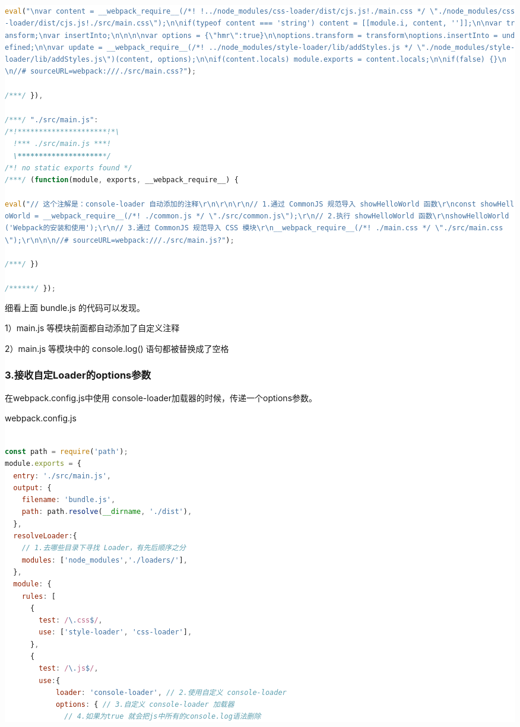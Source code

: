 ```js
eval("\nvar content = __webpack_require__(/*! !../node_modules/css-loader/dist/cjs.js!./main.css */ \"./node_modules/css-loader/dist/cjs.js!./src/main.css\");\n\nif(typeof content === 'string') content = [[module.i, content, '']];\n\nvar transform;\nvar insertInto;\n\n\n\nvar options = {\"hmr\":true}\n\noptions.transform = transform\noptions.insertInto = undefined;\n\nvar update = __webpack_require__(/*! ../node_modules/style-loader/lib/addStyles.js */ \"./node_modules/style-loader/lib/addStyles.js\")(content, options);\n\nif(content.locals) module.exports = content.locals;\n\nif(false) {}\n\n//# sourceURL=webpack:///./src/main.css?");

/***/ }),

/***/ "./src/main.js":
/*!*********************!*\
  !*** ./src/main.js ***!
  \*********************/
/*! no static exports found */
/***/ (function(module, exports, __webpack_require__) {

eval("// 这个注解是：console-loader 自动添加的注释\r\n\r\n\r\n// 1.通过 CommonJS 规范导入 showHelloWorld 函数\r\nconst showHelloWorld = __webpack_require__(/*! ./common.js */ \"./src/common.js\");\r\n// 2.执行 showHelloWorld 函数\r\nshowHelloWorld('Webpack的安装和使用');\r\n// 3.通过 CommonJS 规范导入 CSS 模块\r\n__webpack_require__(/*! ./main.css */ \"./src/main.css\");\r\n\n\n//# sourceURL=webpack:///./src/main.js?");

/***/ })

/******/ });
```

细看上面 bundle.js 的代码可以发现。

1）main.js 等模块前面都自动添加了自定义注释

2）main.js 等模块中的 console.log() 语句都被替换成了空格



### 3.接收自定Loader的options参数

在webpack.config.js中使用 console-loader加载器的时候，传递一个options参数。

webpack.config.js

```js

const path = require('path');
module.exports = {
  entry: './src/main.js',
  output: {
    filename: 'bundle.js',
    path: path.resolve(__dirname, './dist'), 
  },
  resolveLoader:{
    // 1.去哪些目录下寻找 Loader，有先后顺序之分
    modules: ['node_modules','./loaders/'],
  },
  module: {
    rules: [
      {
        test: /\.css$/, 
        use: ['style-loader', 'css-loader'],
      },
      {  
        test: /\.js$/,
        use:{
            loader: 'console-loader', // 2.使用自定义 console-loader
            options: { // 3.自定义 console-loader 加载器
              // 4.如果为true 就会把js中所有的console.log语法删除
```